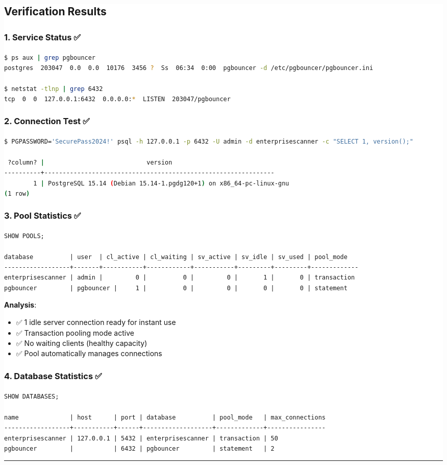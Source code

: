 
## Verification Results

### 1. Service Status ✅
```bash
$ ps aux | grep pgbouncer
postgres  203047  0.0  0.0  10176  3456 ?  Ss  06:34  0:00  pgbouncer -d /etc/pgbouncer/pgbouncer.ini

$ netstat -tlnp | grep 6432
tcp  0  0  127.0.0.1:6432  0.0.0.0:*  LISTEN  203047/pgbouncer
```

### 2. Connection Test ✅
```bash
$ PGPASSWORD='SecurePass2024!' psql -h 127.0.0.1 -p 6432 -U admin -d enterprisescanner -c "SELECT 1, version();"

 ?column? |                            version                            
----------+---------------------------------------------------------------
        1 | PostgreSQL 15.14 (Debian 15.14-1.pgdg120+1) on x86_64-pc-linux-gnu
(1 row)
```

### 3. Pool Statistics ✅
```
SHOW POOLS;

database          | user  | cl_active | cl_waiting | sv_active | sv_idle | sv_used | pool_mode  
------------------+-------+-----------+------------+-----------+---------+---------+-------------
enterprisescanner | admin |         0 |          0 |         0 |       1 |       0 | transaction
pgbouncer         | pgbouncer |     1 |          0 |         0 |       0 |       0 | statement
```

**Analysis**:
- ✅ 1 idle server connection ready for instant use
- ✅ Transaction pooling mode active
- ✅ No waiting clients (healthy capacity)
- ✅ Pool automatically manages connections

### 4. Database Statistics ✅
```
SHOW DATABASES;

name              | host      | port | database          | pool_mode   | max_connections
------------------+-----------+------+-------------------+-------------+----------------
enterprisescanner | 127.0.0.1 | 5432 | enterprisescanner | transaction | 50
pgbouncer         |           | 6432 | pgbouncer         | statement   | 2
```

---
